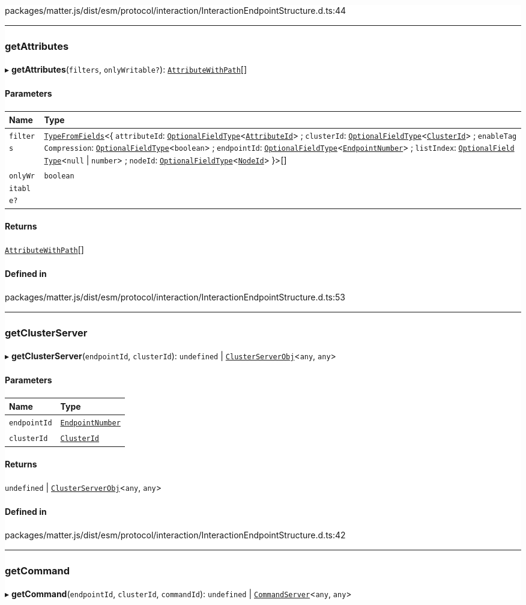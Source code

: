 packages/matter.js/dist/esm/protocol/interaction/InteractionEndpointStructure.d.ts:44

___

### getAttributes

▸ **getAttributes**(`filters`, `onlyWritable?`): [`AttributeWithPath`](../interfaces/exports_interaction.AttributeWithPath.md)[]

#### Parameters

| Name | Type |
| :------ | :------ |
| `filters` | [`TypeFromFields`](../modules/exports_tlv.md#typefromfields)\<\{ `attributeId`: [`OptionalFieldType`](../interfaces/exports_tlv.OptionalFieldType.md)\<[`AttributeId`](../modules/exports_datatype.md#attributeid)\> ; `clusterId`: [`OptionalFieldType`](../interfaces/exports_tlv.OptionalFieldType.md)\<[`ClusterId`](../modules/exports_datatype.md#clusterid)\> ; `enableTagCompression`: [`OptionalFieldType`](../interfaces/exports_tlv.OptionalFieldType.md)\<`boolean`\> ; `endpointId`: [`OptionalFieldType`](../interfaces/exports_tlv.OptionalFieldType.md)\<[`EndpointNumber`](../modules/exports_datatype.md#endpointnumber)\> ; `listIndex`: [`OptionalFieldType`](../interfaces/exports_tlv.OptionalFieldType.md)\<``null`` \| `number`\> ; `nodeId`: [`OptionalFieldType`](../interfaces/exports_tlv.OptionalFieldType.md)\<[`NodeId`](../modules/exports_datatype.md#nodeid)\>  }\>[] |
| `onlyWritable?` | `boolean` |

#### Returns

[`AttributeWithPath`](../interfaces/exports_interaction.AttributeWithPath.md)[]

#### Defined in

packages/matter.js/dist/esm/protocol/interaction/InteractionEndpointStructure.d.ts:53

___

### getClusterServer

▸ **getClusterServer**(`endpointId`, `clusterId`): `undefined` \| [`ClusterServerObj`](../modules/exports_cluster.md#clusterserverobj)\<`any`, `any`\>

#### Parameters

| Name | Type |
| :------ | :------ |
| `endpointId` | [`EndpointNumber`](../modules/exports_datatype.md#endpointnumber) |
| `clusterId` | [`ClusterId`](../modules/exports_datatype.md#clusterid) |

#### Returns

`undefined` \| [`ClusterServerObj`](../modules/exports_cluster.md#clusterserverobj)\<`any`, `any`\>

#### Defined in

packages/matter.js/dist/esm/protocol/interaction/InteractionEndpointStructure.d.ts:42

___

### getCommand

▸ **getCommand**(`endpointId`, `clusterId`, `commandId`): `undefined` \| [`CommandServer`](exports_cluster.CommandServer.md)\<`any`, `any`\>
